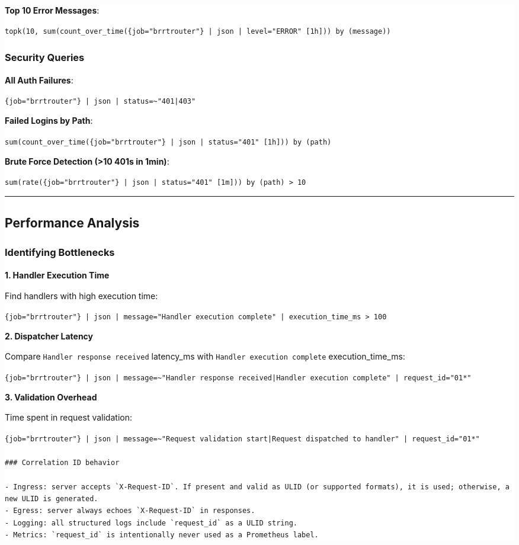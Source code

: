 **Top 10 Error Messages**:
```logql
topk(10, sum(count_over_time({job="brrtrouter"} | json | level="ERROR" [1h])) by (message))
```

### Security Queries

**All Auth Failures**:
```logql
{job="brrtrouter"} | json | status=~"401|403"
```

**Failed Logins by Path**:
```logql
sum(count_over_time({job="brrtrouter"} | json | status="401" [1h])) by (path)
```

**Brute Force Detection (>10 401s in 1min)**:
```logql
sum(rate({job="brrtrouter"} | json | status="401" [1m])) by (path) > 10
```

---

## Performance Analysis

### Identifying Bottlenecks

**1. Handler Execution Time**

Find handlers with high execution time:

```logql
{job="brrtrouter"} | json | message="Handler execution complete" | execution_time_ms > 100
```

**2. Dispatcher Latency**

Compare `Handler response received` latency_ms with `Handler execution complete` execution_time_ms:

```logql
{job="brrtrouter"} | json | message=~"Handler response received|Handler execution complete" | request_id="01*"
```

**3. Validation Overhead**

Time spent in request validation:

```logql
{job="brrtrouter"} | json | message=~"Request validation start|Request dispatched to handler" | request_id="01*"

### Correlation ID behavior

- Ingress: server accepts `X-Request-ID`. If present and valid as ULID (or supported formats), it is used; otherwise, a new ULID is generated.
- Egress: server always echoes `X-Request-ID` in responses.
- Logging: all structured logs include `request_id` as a ULID string.
- Metrics: `request_id` is intentionally never used as a Prometheus label.
```
